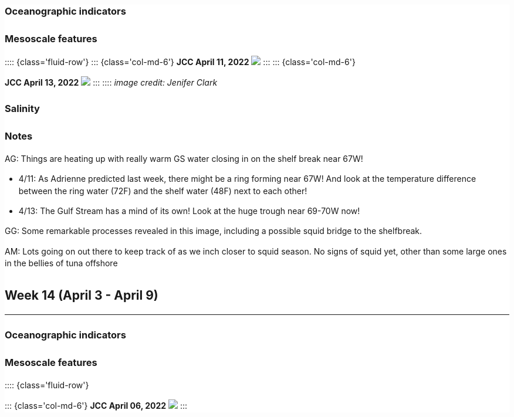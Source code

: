 ### Oceanographic indicators


### Mesoscale features

:::: {class='fluid-row'}
::: {class='col-md-6'}
**JCC April 11, 2022**
![](/Users/sarah.salois/Documents/github/ssalois1/NEFSC-illex_indicator_viewer/images/jc_charts/jc_20220411.png)
:::
::: {class='col-md-6'}

**JCC April 13, 2022**
![](/Users/sarah.salois/Documents/github/ssalois1/NEFSC-illex_indicator_viewer/images/jc_charts/jc_20220413.png)
:::
::::
*image credit: Jenifer Clark*


### Salinity

### Notes
AG: Things are heating up with really warm GS water closing in on the shelf 
break near 67W! 

+ 4/11: As Adrienne predicted last week, there might be a ring forming 
near 67W! And look at the temperature difference between the ring water (72F) 
and the shelf water (48F) next to each other!

+ 4/13: The Gulf Stream has a mind of its own! Look at the huge trough near
 69-70W now!
 
GG: Some remarkable processes revealed in this image, including a possible 
squid bridge to the shelfbreak.

AM: Lots going on out there to keep track of as we inch closer to squid season.
No signs of squid yet, other than some large ones in the bellies of tuna 
offshore

## Week 14 (April 3 - April 9)
***

### Oceanographic indicators


### Mesoscale features 
:::: {class='fluid-row'}

::: {class='col-md-6'}
**JCC April 06, 2022**
![](/Users/sarah.salois/Documents/github/ssalois1/NEFSC-illex_indicator_viewer/images/jc_charts/jc_20220406.png)
:::
